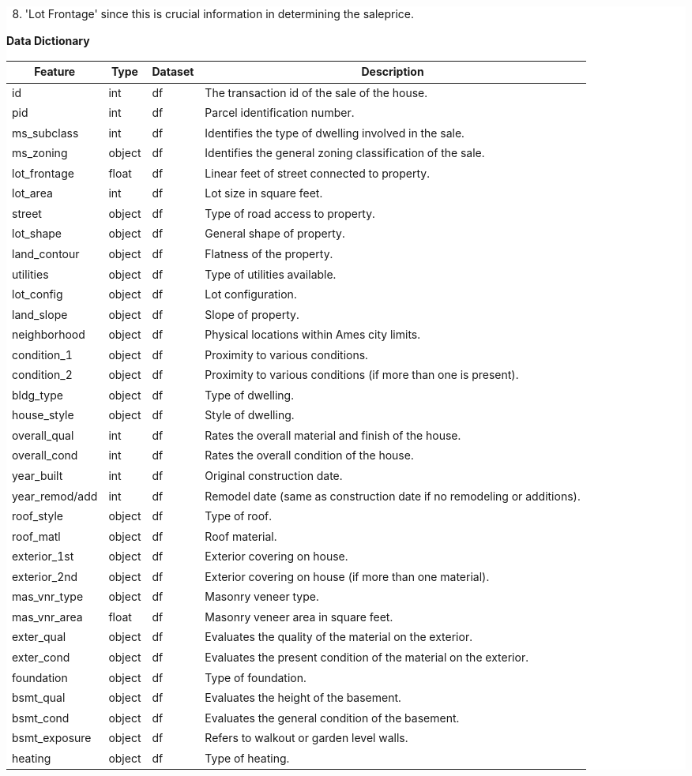 8) 'Lot Frontage' since this is crucial information in determining the saleprice.



**Data Dictionary**

|Feature|Type|Dataset|Description|
|---|---|---|---|
|id|int|df|The transaction id of the sale of the house.| 
|pid|int|df|Parcel identification number. | 
|ms_subclass|int|df|Identifies the type of dwelling involved in the sale.| 
|ms_zoning|object|df|Identifies the general zoning classification of the sale.| 
|lot_frontage|float|df|Linear feet of street connected to property.| 
|lot_area|int|df|Lot size in square feet. | 
|street|object|df|Type of road access to property.| 
|lot_shape|object|df|General shape of property.| 
|land_contour|object|df|Flatness of the property.|
|utilities|object|df|Type of utilities available. | 
|lot_config|object|df|Lot configuration.| 
|land_slope|object|df|Slope of property.| 
|neighborhood|object|df|Physical locations within Ames city limits.|
|condition_1|object|df|Proximity to various conditions.| 
|condition_2|object|df|Proximity to various conditions (if more than one is present).|
|bldg_type|object|df|Type of dwelling. | 
|house_style|object|df|Style of dwelling.| 
|overall_qual|int|df|Rates the overall material and finish of the house.| 
|overall_cond|int|df|Rates the overall condition of the house.|
|year_built|int|df|Original construction date.| 
|year_remod/add|int|df|Remodel date (same as construction date if no remodeling or additions). | 
|roof_style|object|df|Type of roof.| 
|roof_matl|object|df|Roof material.| 
|exterior_1st|object|df|Exterior covering on house.| 
|exterior_2nd|object|df|Exterior covering on house (if more than one material).| 
|mas_vnr_type|object|df|Masonry veneer type.| 
|mas_vnr_area|float|df|Masonry veneer area in square feet.| 
|exter_qual|object|df|Evaluates the quality of the material on the exterior.|
|exter_cond|object|df|Evaluates the present condition of the material on the exterior. | 
|foundation|object|df|Type of foundation.| 
|bsmt_qual|object|df|Evaluates the height of the basement.| 
|bsmt_cond|object|df|Evaluates the general condition of the basement.|
|bsmt_exposure|object|df|Refers to walkout or garden level walls.| 
|heating|object|df|Type of heating.|